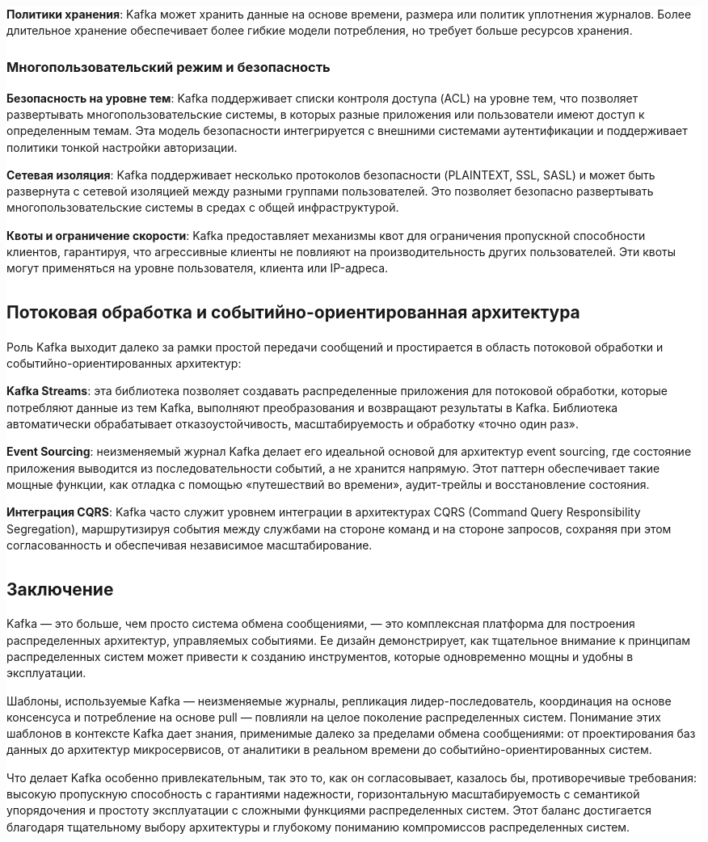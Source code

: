 **Политики хранения**: Kafka может хранить данные на основе времени, размера или политик уплотнения журналов. Более длительное хранение обеспечивает более гибкие модели потребления, но требует больше ресурсов хранения.

### Многопользовательский режим и безопасность

**Безопасность на уровне тем**: Kafka поддерживает списки контроля доступа (ACL) на уровне тем, что позволяет развертывать многопользовательские системы, в которых разные приложения или пользователи имеют доступ к определенным темам. Эта модель безопасности интегрируется с внешними системами аутентификации и поддерживает политики тонкой настройки авторизации.

**Сетевая изоляция**: Kafka поддерживает несколько протоколов безопасности (PLAINTEXT, SSL, SASL) и может быть развернута с сетевой изоляцией между разными группами пользователей. Это позволяет безопасно развертывать многопользовательские системы в средах с общей инфраструктурой.

**Квоты и ограничение скорости**: Kafka предоставляет механизмы квот для ограничения пропускной способности клиентов, гарантируя, что агрессивные клиенты не повлияют на производительность других пользователей. Эти квоты могут применяться на уровне пользователя, клиента или IP-адреса.

## Потоковая обработка и событийно-ориентированная архитектура

Роль Kafka выходит далеко за рамки простой передачи сообщений и простирается в область потоковой обработки и событийно-ориентированных архитектур:

**Kafka Streams**: эта библиотека позволяет создавать распределенные приложения для потоковой обработки, которые потребляют данные из тем Kafka, выполняют преобразования и возвращают результаты в Kafka. Библиотека автоматически обрабатывает отказоустойчивость, масштабируемость и обработку «точно один раз».

**Event Sourcing**: неизменяемый журнал Kafka делает его идеальной основой для архитектур event sourcing, где состояние приложения выводится из последовательности событий, а не хранится напрямую. Этот паттерн обеспечивает такие мощные функции, как отладка с помощью «путешествий во времени», аудит-трейлы и восстановление состояния.

**Интеграция CQRS**: Kafka часто служит уровнем интеграции в архитектурах CQRS (Command Query Responsibility Segregation), маршрутизируя события между службами на стороне команд и на стороне запросов, сохраняя при этом согласованность и обеспечивая независимое масштабирование.

## Заключение

Kafka — это больше, чем просто система обмена сообщениями, — это комплексная платформа для построения распределенных архитектур, управляемых событиями. Ее дизайн демонстрирует, как тщательное внимание к принципам распределенных систем может привести к созданию инструментов, которые одновременно мощны и удобны в эксплуатации.

Шаблоны, используемые Kafka — неизменяемые журналы, репликация лидер-последователь, координация на основе консенсуса и потребление на основе pull — повлияли на целое поколение распределенных систем. Понимание этих шаблонов в контексте Kafka дает знания, применимые далеко за пределами обмена сообщениями: от проектирования баз данных до архитектур микросервисов, от аналитики в реальном времени до событийно-ориентированных систем.

Что делает Kafka особенно привлекательным, так это то, как он согласовывает, казалось бы, противоречивые требования: высокую пропускную способность с гарантиями надежности, горизонтальную масштабируемость с семантикой упорядочения и простоту эксплуатации с сложными функциями распределенных систем. Этот баланс достигается благодаря тщательному выбору архитектуры и глубокому пониманию компромиссов распределенных систем.

